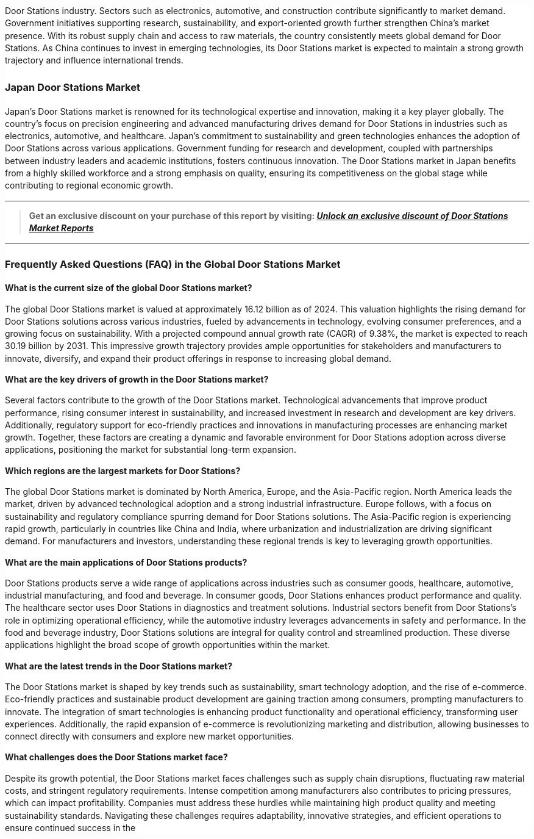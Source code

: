 Door Stations industry. Sectors such as electronics, automotive, and construction contribute significantly to market demand. Government initiatives supporting research, sustainability, and export-oriented growth further strengthen China&rsquo;s market presence. With its robust supply chain and access to raw materials, the country consistently meets global demand for Door Stations. As China continues to invest in emerging technologies, its Door Stations market is expected to maintain a strong growth trajectory and influence international trends.</p><h3>Japan Door Stations Market</h3><p>Japan&rsquo;s Door Stations market is renowned for its technological expertise and innovation, making it a key player globally. The country&rsquo;s focus on precision engineering and advanced manufacturing drives demand for Door Stations in industries such as electronics, automotive, and healthcare. Japan&rsquo;s commitment to sustainability and green technologies enhances the adoption of Door Stations across various applications. Government funding for research and development, coupled with partnerships between industry leaders and academic institutions, fosters continuous innovation. The Door Stations market in Japan benefits from a highly skilled workforce and a strong emphasis on quality, ensuring its competitiveness on the global stage while contributing to regional economic growth.</p><hr /><blockquote><p><strong>Get an exclusive discount on your purchase of this report by visiting: <em><a href="://marketresearchpulse.com/ask-for-discount/126275?utm_source=Github&amp;utm_medium=0117">Unlock an exclusive discount of Door Stations Market Reports</a></em>&nbsp;</strong></p></blockquote><hr /><h3>Frequently Asked Questions (FAQ) in the Global Door Stations Market</h3><p><strong>What is the current size of the global Door Stations market?</strong></p><p>The global Door Stations market is valued at approximately 16.12 billion as of 2024. This valuation highlights the rising demand for Door Stations solutions across various industries, fueled by advancements in technology, evolving consumer preferences, and a growing focus on sustainability. With a projected compound annual growth rate (CAGR) of 9.38%, the market is expected to reach 30.19 billion by 2031. This impressive growth trajectory provides ample opportunities for stakeholders and manufacturers to innovate, diversify, and expand their product offerings in response to increasing global demand.</p><p><strong>What are the key drivers of growth in the Door Stations market?</strong></p><p>Several factors contribute to the growth of the Door Stations market. Technological advancements that improve product performance, rising consumer interest in sustainability, and increased investment in research and development are key drivers. Additionally, regulatory support for eco-friendly practices and innovations in manufacturing processes are enhancing market growth. Together, these factors are creating a dynamic and favorable environment for Door Stations adoption across diverse applications, positioning the market for substantial long-term expansion.</p><p><strong>Which regions are the largest markets for Door Stations?</strong></p><p>The global Door Stations market is dominated by North America, Europe, and the Asia-Pacific region. North America leads the market, driven by advanced technological adoption and a strong industrial infrastructure. Europe follows, with a focus on sustainability and regulatory compliance spurring demand for Door Stations solutions. The Asia-Pacific region is experiencing rapid growth, particularly in countries like China and India, where urbanization and industrialization are driving significant demand. For manufacturers and investors, understanding these regional trends is key to leveraging growth opportunities.</p><p><strong>What are the main applications of Door Stations products?</strong></p><p>Door Stations products serve a wide range of applications across industries such as consumer goods, healthcare, automotive, industrial manufacturing, and food and beverage. In consumer goods, Door Stations enhances product performance and quality. The healthcare sector uses Door Stations in diagnostics and treatment solutions. Industrial sectors benefit from Door Stations&rsquo;s role in optimizing operational efficiency, while the automotive industry leverages advancements in safety and performance. In the food and beverage industry, Door Stations solutions are integral for quality control and streamlined production. These diverse applications highlight the broad scope of growth opportunities within the market.</p><p><strong>What are the latest trends in the Door Stations market?</strong></p><p>The Door Stations market is shaped by key trends such as sustainability, smart technology adoption, and the rise of e-commerce. Eco-friendly practices and sustainable product development are gaining traction among consumers, prompting manufacturers to innovate. The integration of smart technologies is enhancing product functionality and operational efficiency, transforming user experiences. Additionally, the rapid expansion of e-commerce is revolutionizing marketing and distribution, allowing businesses to connect directly with consumers and explore new market opportunities.</p><p><strong>What challenges does the Door Stations market face?</strong></p><p>Despite its growth potential, the Door Stations market faces challenges such as supply chain disruptions, fluctuating raw material costs, and stringent regulatory requirements. Intense competition among manufacturers also contributes to pricing pressures, which can impact profitability. Companies must address these hurdles while maintaining high product quality and meeting sustainability standards. Navigating these challenges requires adaptability, innovative strategies, and efficient operations to ensure continued success in the